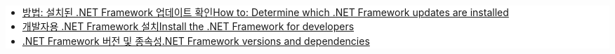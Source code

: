 - [<span data-ttu-id="e1dd8-275">방법: 설치된 .NET Framework 업데이트 확인</span><span class="sxs-lookup"><span data-stu-id="e1dd8-275">How to: Determine which .NET Framework updates are installed</span></span>](how-to-determine-which-net-framework-updates-are-installed.md)
- [<span data-ttu-id="e1dd8-276">개발자용 .NET Framework 설치</span><span class="sxs-lookup"><span data-stu-id="e1dd8-276">Install the .NET Framework for developers</span></span>](../install/guide-for-developers.md)
- [<span data-ttu-id="e1dd8-277">.NET Framework 버전 및 종속성</span><span class="sxs-lookup"><span data-stu-id="e1dd8-277">.NET Framework versions and dependencies</span></span>](versions-and-dependencies.md)
